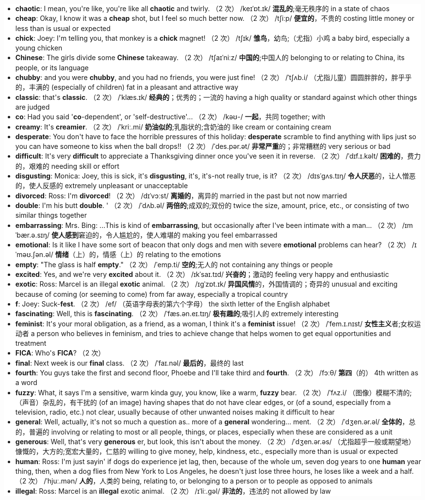 - __chaotic__: I mean, you're like, you're like all __chaotic__ and twirly. （2 次） /keɪˈɒt.ɪk/ **混乱的**;毫无秩序的 in a state of chaos
- __cheap__: Okay, I know it was a __cheap__ shot, but I feel so much better now. （2 次） /tʃiːp/ **便宜的**，不贵的 costing little money or less than is usual or expected
- __chick__: Joey: I'm telling you, that monkey is a __chick__ magnet! （2 次） /tʃɪk/ **雏鸟**，幼鸟;（尤指）小鸡 a baby bird, especially a young chicken
- __Chinese__: The girls divide some __Chinese__ takeaway. （2 次） /tʃaɪˈniːz/ **中国的**;中国人的 belonging to or relating to China, its people, or its language
- __chubby__: and you were __chubby__, and you had no friends, you were just fine! （2 次） /ˈtʃʌb.i/ （尤指儿童）圆圆胖胖的，胖乎乎的，丰满的 (especially of children) fat in a pleasant and attractive way
- __classic__: that's __classic__. （2 次） /ˈklæs.ɪk/ **经典的**；优秀的；一流的 having a high quality or standard against which other things are judged
- __co__: Had you said '__co__-dependent', or 'self-destructive'... （2 次） /kəʊ-/ **一起**，共同 together; with
- __creamy__: It's __creamier__. （2 次） /ˈkriː.mi/ **奶油似的**;乳脂状的;含奶油的 like cream or containing cream
- __desperate__: You don't have to face the horrible pressures of this holiday: __desperate__ scramble to find anything with lips just so you can have someone to kiss when the ball drops!! （2 次） /ˈdes.pər.ət/ **非常严重**的；非常糟糕的 very serious or bad
- __difficult__: It's very __difficult__ to appreciate a Thanksgiving dinner once you've seen it in reverse. （2 次） /ˈdɪf.ɪ.kəlt/ **困难的**，费力的，艰难的 needing skill or effort
- __disgusting__: Monica: Joey, this is sick, it's __disgusting__, it's, it's-not really true, is it? （2 次） /dɪsˈɡʌs.tɪŋ/ **令人厌恶**的，让人憎恶的，使人反感的 extremely unpleasant or unacceptable
- __divorced__: Ross: I'm __divorced__! （2 次） /dɪˈvɔːst/ **离婚的**，离异的 married in the past but not now married
- __double__: I'm his butt __double__. ' （2 次） /ˈdʌb.əl/ **两倍的**;成双的;双份的 twice the size, amount, price, etc., or consisting of two similar things together
- __embarrassing__: Mrs. Bing: ...This is kind of __embarrassing__, but occasionally after I've been intimate with a man... （2 次） /ɪmˈbær.ə.sɪŋ/ **使人感到**窘迫的，令人尴尬的，使人难堪的 making you feel embarrassed
- __emotional__: Is it like I have some sort of beacon that only dogs and men with severe __emotional__ problems can hear? （2 次） /ɪˈməʊ.ʃən.əl/ **情绪**（上）的，情感（上）的 relating to the emotions
- __empty__: "The glass is half __empty__." （2 次） /ˈemp.ti/ **空的**;无人的 not containing any things or people
- __excited__: Yes, and we're very __excited__ about it. （2 次） /ɪkˈsaɪ.tɪd/ **兴奋的**；激动的 feeling very happy and enthusiastic
- __exotic__: Ross: Marcel is an illegal __exotic__ animal. （2 次） /ɪɡˈzɒt.ɪk/ **异国风情**的，外国情调的；奇异的 unusual and exciting because of coming (or seeming to come) from far away, especially a tropical country
- __f__: Joey: Suck-__fest__. （2 次） /ef/ （英语字母表的第六个字母） the sixth letter of the English alphabet
- __fascinating__: Well, this is __fascinating__. （2 次） /ˈfæs.ən.eɪ.tɪŋ/ **极有趣的**;吸引人的 extremely interesting
- __feminist__: It's your moral obligation, as a friend, as a woman, I think it's a __feminist__ issue! （2 次） /ˈfem.ɪ.nɪst/ **女性主义**者;女权运动者 a person who believes in feminism, and tries to achieve change that helps women to get equal opportunities and treatment
- __FICA__: Who's __FICA__? （2 次）   
- __final__: Next week is our __final__ class. （2 次） /ˈfaɪ.nəl/ **最后的**，最终的 last
- __fourth__: You guys take the first and second floor, Phoebe and I'll take third and __fourth__. （2 次） /fɔːθ/ **第四**（的） 4th written as a word
- __fuzzy__: What, it says I'm a sensitive, warm kinda guy, you know, like a warm, __fuzzy__ bear. （2 次） /ˈfʌz.i/ （图像）模糊不清的;（声音）杂乱的，有干扰的 (of an image) having shapes that do not have clear edges, or (of a sound, especially from a television, radio, etc.) not clear, usually because of other unwanted noises making it difficult to hear
- __general__: Well, actually, it's not so much a question as.. more of a __general__ wondering... ment. （2 次） /ˈdʒen.ər.əl/ **全体的**，总的，普遍的 involving or relating to most or all people, things, or places, especially when these are considered as a unit
- __generous__: Well, that's very __generous__ er, but look, this isn't about the money. （2 次） /ˈdʒen.ər.əs/ （尤指超乎一般或期望地）慷慨的，大方的;宽宏大量的，仁慈的 willing to give money, help, kindness, etc., especially more than is usual or expected
- __human__: Ross: I'm just sayin' if dogs do experience jet lag, then, because of the whole um, seven dog years to one __human__ year thing, then, when a dog flies from New York to Los Angeles, he doesn't just lose three hours, he loses like a week and a half. （2 次） /ˈhjuː.mən/ **人的**，人类的 being, relating to, or belonging to a person or to people as opposed to animals
- __illegal__: Ross: Marcel is an __illegal__ exotic animal. （2 次） /ɪˈliː.ɡəl/ **非法的**，违法的 not allowed by law